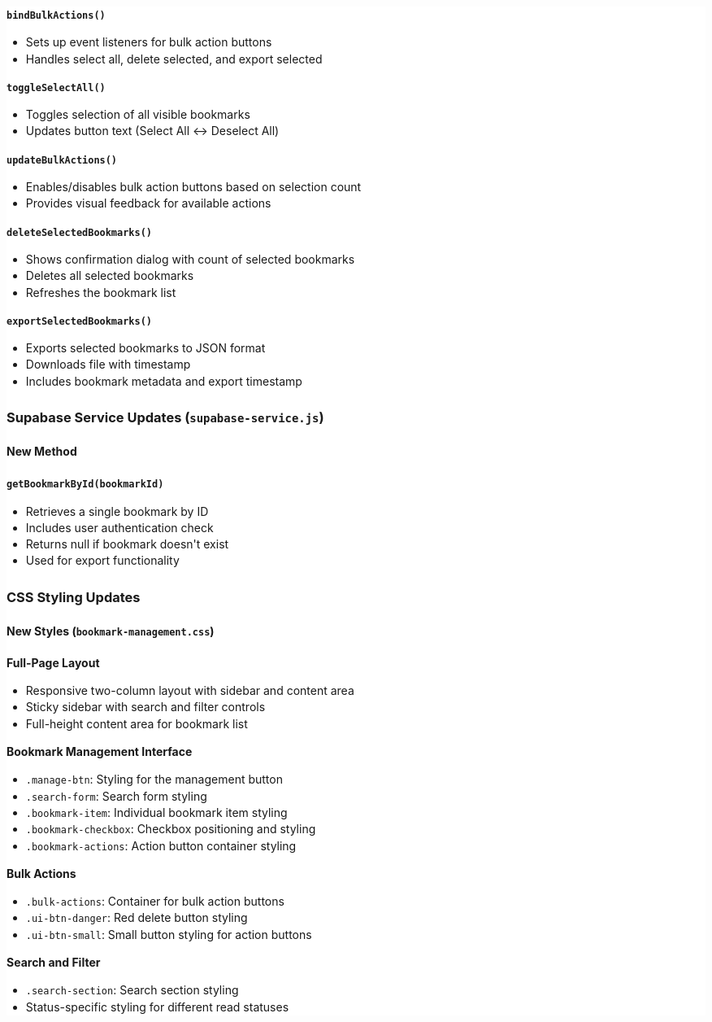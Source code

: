 **`bindBulkActions()`**
- Sets up event listeners for bulk action buttons
- Handles select all, delete selected, and export selected

**`toggleSelectAll()`**
- Toggles selection of all visible bookmarks
- Updates button text (Select All ↔ Deselect All)

**`updateBulkActions()`**
- Enables/disables bulk action buttons based on selection count
- Provides visual feedback for available actions

**`deleteSelectedBookmarks()`**
- Shows confirmation dialog with count of selected bookmarks
- Deletes all selected bookmarks
- Refreshes the bookmark list

**`exportSelectedBookmarks()`**
- Exports selected bookmarks to JSON format
- Downloads file with timestamp
- Includes bookmark metadata and export timestamp

### Supabase Service Updates (`supabase-service.js`)

#### New Method

**`getBookmarkById(bookmarkId)`**
- Retrieves a single bookmark by ID
- Includes user authentication check
- Returns null if bookmark doesn't exist
- Used for export functionality

### CSS Styling Updates

#### New Styles (`bookmark-management.css`)

**Full-Page Layout**
- Responsive two-column layout with sidebar and content area
- Sticky sidebar with search and filter controls
- Full-height content area for bookmark list

**Bookmark Management Interface**
- `.manage-btn`: Styling for the management button
- `.search-form`: Search form styling
- `.bookmark-item`: Individual bookmark item styling
- `.bookmark-checkbox`: Checkbox positioning and styling
- `.bookmark-actions`: Action button container styling

**Bulk Actions**
- `.bulk-actions`: Container for bulk action buttons
- `.ui-btn-danger`: Red delete button styling
- `.ui-btn-small`: Small button styling for action buttons

**Search and Filter**
- `.search-section`: Search section styling
- Status-specific styling for different read statuses
